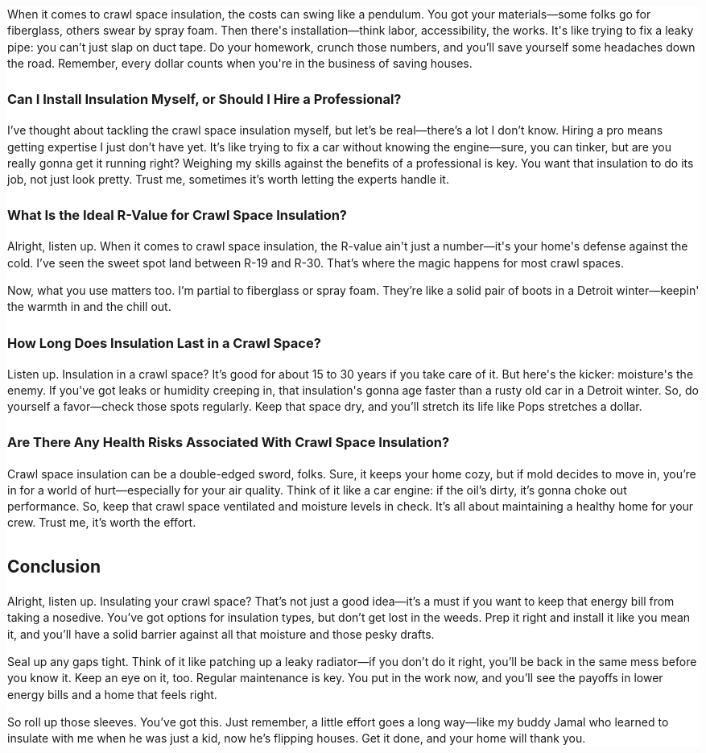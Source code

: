 When it comes to crawl space insulation, the costs can swing like a pendulum. You got your materials—some folks go for fiberglass, others swear by spray foam. Then there's installation—think labor, accessibility, the works. It's like trying to fix a leaky pipe: you can’t just slap on duct tape. Do your homework, crunch those numbers, and you’ll save yourself some headaches down the road. Remember, every dollar counts when you're in the business of saving houses.

### Can I Install Insulation Myself, or Should I Hire a Professional?

I’ve thought about tackling the crawl space insulation myself, but let’s be real—there’s a lot I don’t know. Hiring a pro means getting expertise I just don’t have yet. It’s like trying to fix a car without knowing the engine—sure, you can tinker, but are you really gonna get it running right? Weighing my skills against the benefits of a professional is key. You want that insulation to do its job, not just look pretty. Trust me, sometimes it’s worth letting the experts handle it.

### What Is the Ideal R-Value for Crawl Space Insulation?

Alright, listen up. When it comes to crawl space insulation, the R-value ain't just a number—it's your home's defense against the cold. I’ve seen the sweet spot land between R-19 and R-30. That’s where the magic happens for most crawl spaces.

Now, what you use matters too. I’m partial to fiberglass or spray foam. They’re like a solid pair of boots in a Detroit winter—keepin' the warmth in and the chill out.

### How Long Does Insulation Last in a Crawl Space?

Listen up. Insulation in a crawl space? It’s good for about 15 to 30 years if you take care of it. But here's the kicker: moisture's the enemy. If you've got leaks or humidity creeping in, that insulation's gonna age faster than a rusty old car in a Detroit winter. So, do yourself a favor—check those spots regularly. Keep that space dry, and you’ll stretch its life like Pops stretches a dollar.

### Are There Any Health Risks Associated With Crawl Space Insulation?

Crawl space insulation can be a double-edged sword, folks. Sure, it keeps your home cozy, but if mold decides to move in, you’re in for a world of hurt—especially for your air quality. Think of it like a car engine: if the oil’s dirty, it’s gonna choke out performance. So, keep that crawl space ventilated and moisture levels in check. It’s all about maintaining a healthy home for your crew. Trust me, it’s worth the effort.

## Conclusion

Alright, listen up. Insulating your crawl space? That’s not just a good idea—it’s a must if you want to keep that energy bill from taking a nosedive. You’ve got options for insulation types, but don’t get lost in the weeds. Prep it right and install it like you mean it, and you’ll have a solid barrier against all that moisture and those pesky drafts.

Seal up any gaps tight. Think of it like patching up a leaky radiator—if you don’t do it right, you’ll be back in the same mess before you know it. Keep an eye on it, too. Regular maintenance is key. You put in the work now, and you’ll see the payoffs in lower energy bills and a home that feels right.

So roll up those sleeves. You’ve got this. Just remember, a little effort goes a long way—like my buddy Jamal who learned to insulate with me when he was just a kid, now he’s flipping houses. Get it done, and your home will thank you.